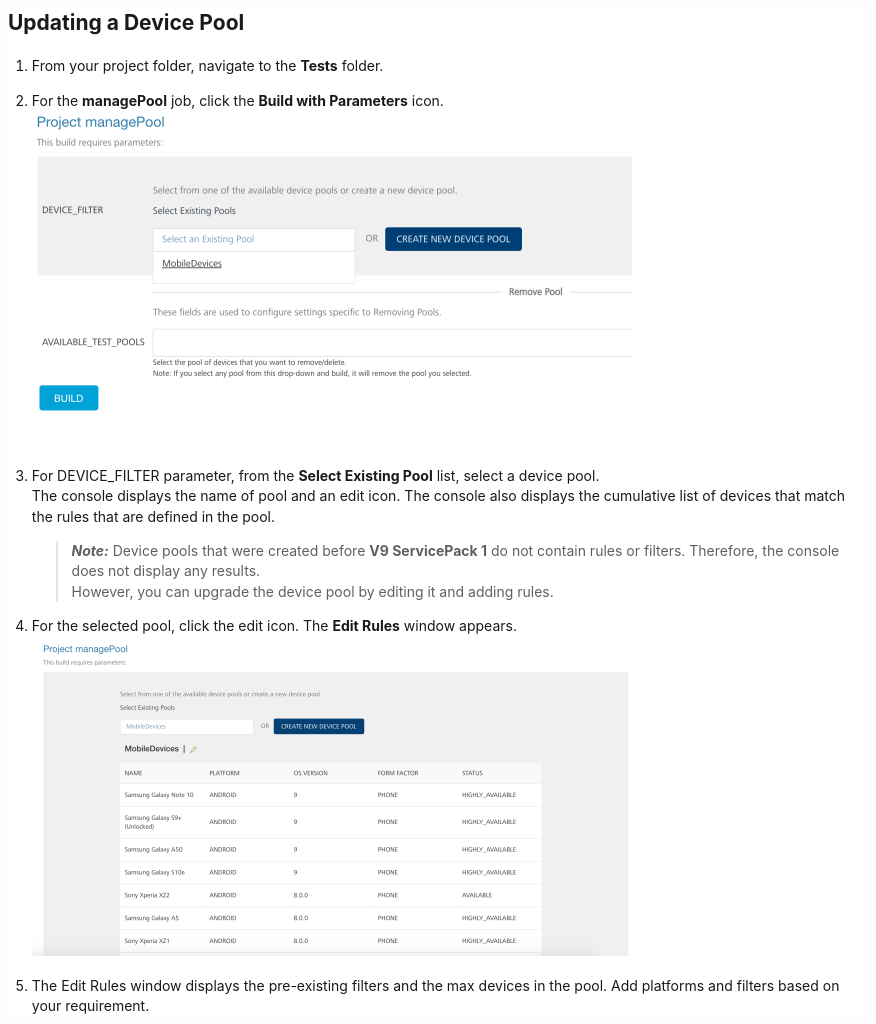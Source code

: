 Updating a Device Pool
----------------------

1.  From your project folder, navigate to the **Tests** folder.
2.  For the **managePool** job, click the **Build with Parameters** icon.  
    [![](Resources/Images/Select_Existing_Pool_thumb_600_0.png)](Resources/Images/Select_Existing_Pool.png)
3.  For DEVICE\_FILTER parameter, from the **Select Existing Pool** list, select a device pool.  
    The console displays the name of pool and an edit icon. The console also displays the cumulative list of devices that match the rules that are defined in the pool.  
    
    > **_Note:_** Device pools that were created before **V9 ServicePack 1** do not contain rules or filters. Therefore, the console does not display any results.  
    However, you can upgrade the device pool by editing it and adding rules.
    
4.  For the selected pool, click the edit icon. The **Edit Rules** window appears.  
    [![](Resources/Images/Cumulative_Device_Result_thumb_600_0.png)](Resources/Images/Cumulative_Device_Result.png)
5.  The Edit Rules window displays the pre-existing filters and the max devices in the pool. Add platforms and filters based on your requirement.  